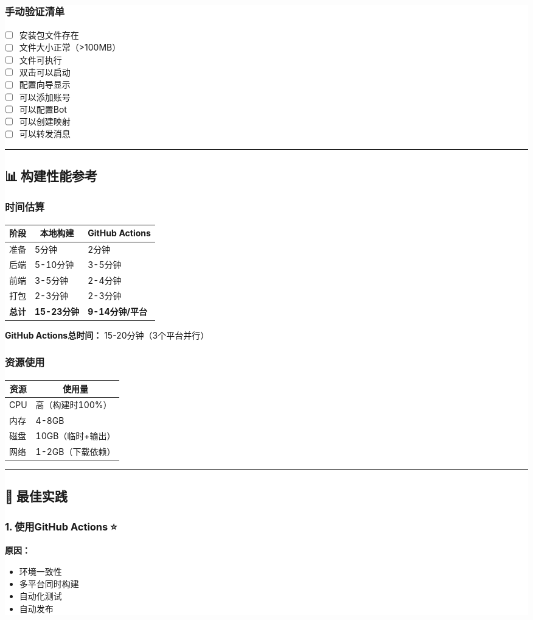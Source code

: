 ### 手动验证清单

- [ ] 安装包文件存在
- [ ] 文件大小正常（>100MB）
- [ ] 文件可执行
- [ ] 双击可以启动
- [ ] 配置向导显示
- [ ] 可以添加账号
- [ ] 可以配置Bot
- [ ] 可以创建映射
- [ ] 可以转发消息

---

## 📊 构建性能参考

### 时间估算

| 阶段 | 本地构建 | GitHub Actions |
|------|---------|---------------|
| 准备 | 5分钟 | 2分钟 |
| 后端 | 5-10分钟 | 3-5分钟 |
| 前端 | 3-5分钟 | 2-4分钟 |
| 打包 | 2-3分钟 | 2-3分钟 |
| **总计** | **15-23分钟** | **9-14分钟/平台** |

**GitHub Actions总时间：** 15-20分钟（3个平台并行）

### 资源使用

| 资源 | 使用量 |
|------|--------|
| CPU | 高（构建时100%） |
| 内存 | 4-8GB |
| 磁盘 | 10GB（临时+输出） |
| 网络 | 1-2GB（下载依赖） |

---

## 🎯 最佳实践

### 1. 使用GitHub Actions ⭐

**原因：**
- 环境一致性
- 多平台同时构建
- 自动化测试
- 自动发布
